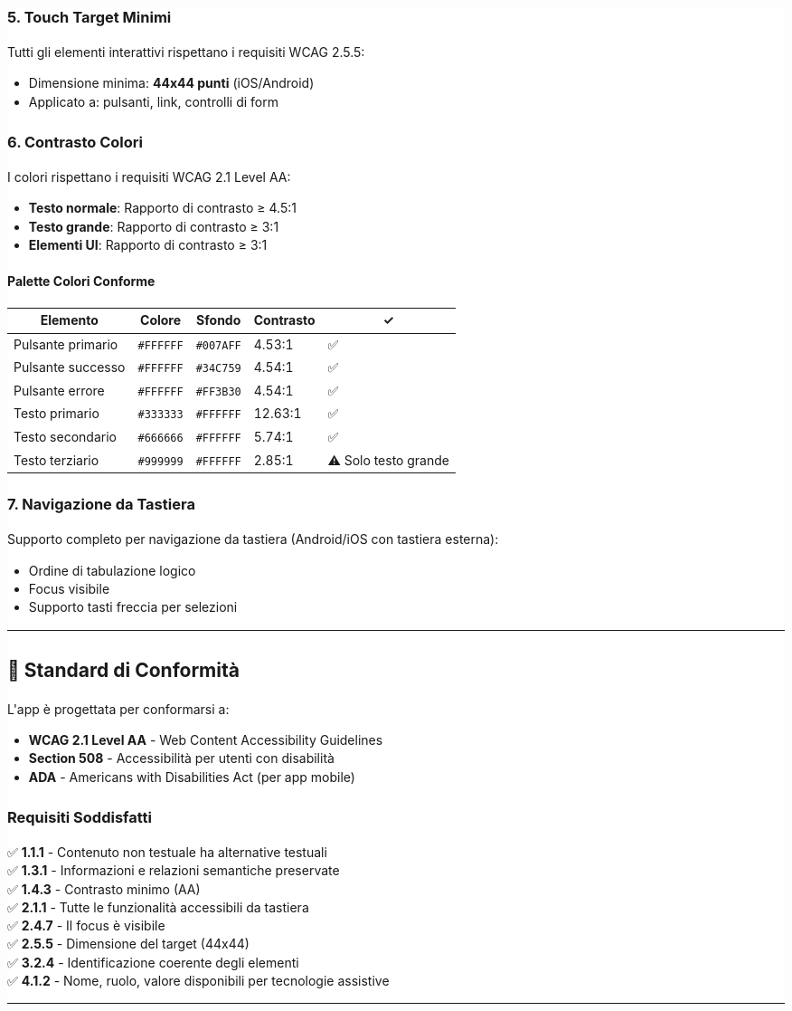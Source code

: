 ### 5. **Touch Target Minimi**

Tutti gli elementi interattivi rispettano i requisiti WCAG 2.5.5:

- Dimensione minima: **44x44 punti** (iOS/Android)
- Applicato a: pulsanti, link, controlli di form

### 6. **Contrasto Colori**

I colori rispettano i requisiti WCAG 2.1 Level AA:

- **Testo normale**: Rapporto di contrasto ≥ 4.5:1
- **Testo grande**: Rapporto di contrasto ≥ 3:1
- **Elementi UI**: Rapporto di contrasto ≥ 3:1

#### Palette Colori Conforme

| Elemento | Colore | Sfondo | Contrasto | ✓ |
|----------|--------|--------|-----------|---|
| Pulsante primario | `#FFFFFF` | `#007AFF` | 4.53:1 | ✅ |
| Pulsante successo | `#FFFFFF` | `#34C759` | 4.54:1 | ✅ |
| Pulsante errore | `#FFFFFF` | `#FF3B30` | 4.54:1 | ✅ |
| Testo primario | `#333333` | `#FFFFFF` | 12.63:1 | ✅ |
| Testo secondario | `#666666` | `#FFFFFF` | 5.74:1 | ✅ |
| Testo terziario | `#999999` | `#FFFFFF` | 2.85:1 | ⚠️ Solo testo grande |

### 7. **Navigazione da Tastiera**

Supporto completo per navigazione da tastiera (Android/iOS con tastiera esterna):

- Ordine di tabulazione logico
- Focus visibile
- Supporto tasti freccia per selezioni

---

## 📏 Standard di Conformità

L'app è progettata per conformarsi a:

- **WCAG 2.1 Level AA** - Web Content Accessibility Guidelines
- **Section 508** - Accessibilità per utenti con disabilità
- **ADA** - Americans with Disabilities Act (per app mobile)

### Requisiti Soddisfatti

✅ **1.1.1** - Contenuto non testuale ha alternative testuali  
✅ **1.3.1** - Informazioni e relazioni semantiche preservate  
✅ **1.4.3** - Contrasto minimo (AA)  
✅ **2.1.1** - Tutte le funzionalità accessibili da tastiera  
✅ **2.4.7** - Il focus è visibile  
✅ **2.5.5** - Dimensione del target (44x44)  
✅ **3.2.4** - Identificazione coerente degli elementi  
✅ **4.1.2** - Nome, ruolo, valore disponibili per tecnologie assistive  

---